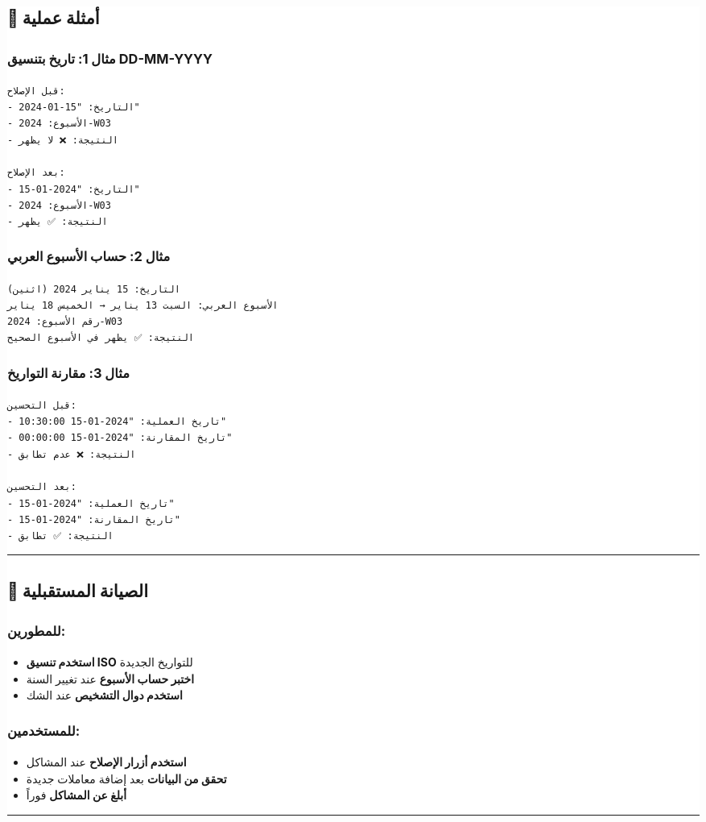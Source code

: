 
## 🎯 أمثلة عملية

### مثال 1: تاريخ بتنسيق DD-MM-YYYY
```
قبل الإصلاح:
- التاريخ: "15-01-2024"
- الأسبوع: 2024-W03
- النتيجة: ❌ لا يظهر

بعد الإصلاح:
- التاريخ: "2024-01-15"
- الأسبوع: 2024-W03
- النتيجة: ✅ يظهر
```

### مثال 2: حساب الأسبوع العربي
```
التاريخ: 15 يناير 2024 (اثنين)
الأسبوع العربي: السبت 13 يناير → الخميس 18 يناير
رقم الأسبوع: 2024-W03
النتيجة: ✅ يظهر في الأسبوع الصحيح
```

### مثال 3: مقارنة التواريخ
```
قبل التحسين:
- تاريخ العملية: "2024-01-15 10:30:00"
- تاريخ المقارنة: "2024-01-15 00:00:00"
- النتيجة: ❌ عدم تطابق

بعد التحسين:
- تاريخ العملية: "2024-01-15"
- تاريخ المقارنة: "2024-01-15"
- النتيجة: ✅ تطابق
```

---

## 🔄 الصيانة المستقبلية

### للمطورين:
- **استخدم تنسيق ISO** للتواريخ الجديدة
- **اختبر حساب الأسبوع** عند تغيير السنة
- **استخدم دوال التشخيص** عند الشك

### للمستخدمين:
- **استخدم أزرار الإصلاح** عند المشاكل
- **تحقق من البيانات** بعد إضافة معاملات جديدة
- **أبلغ عن المشاكل** فوراً

---